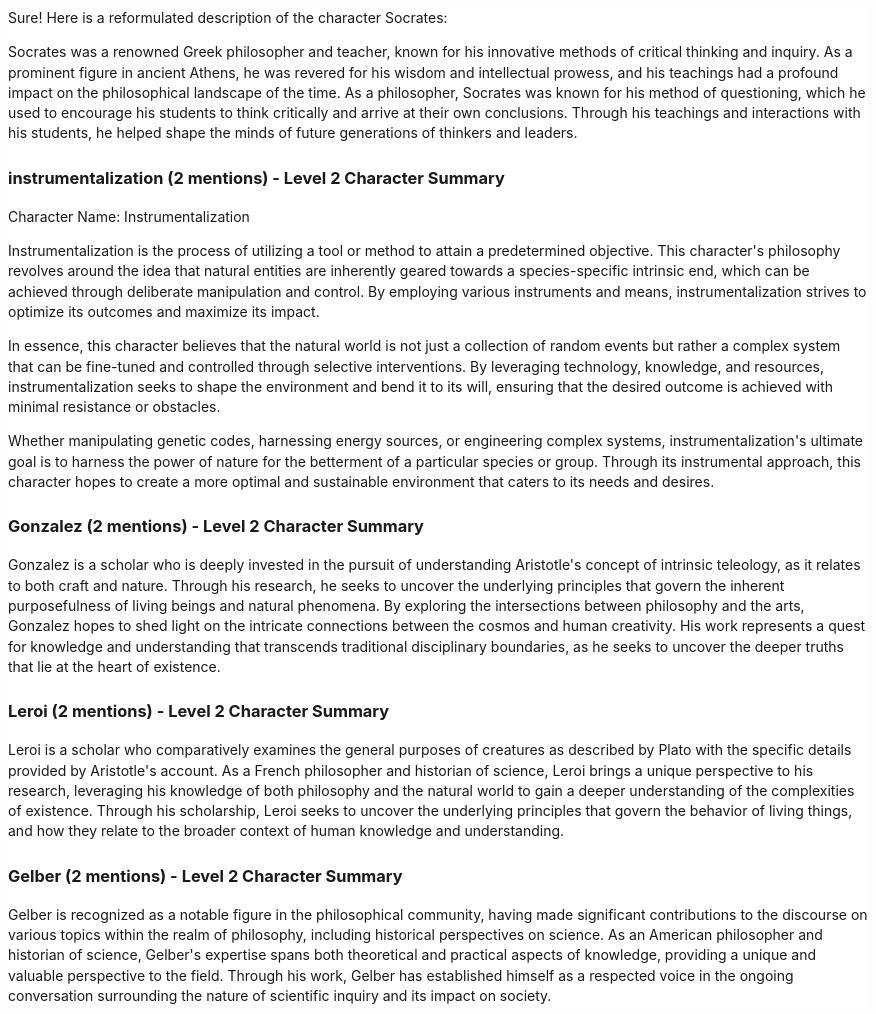 Sure! Here is a reformulated description of the character Socrates:

Socrates was a renowned Greek philosopher and teacher, known for his innovative methods of critical thinking and inquiry. As a prominent figure in ancient Athens, he was revered for his wisdom and intellectual prowess, and his teachings had a profound impact on the philosophical landscape of the time. As a philosopher, Socrates was known for his method of questioning, which he used to encourage his students to think critically and arrive at their own conclusions. Through his teachings and interactions with his students, he helped shape the minds of future generations of thinkers and leaders.

### instrumentalization (2 mentions) - Level 2 Character Summary

Character Name: Instrumentalization

Instrumentalization is the process of utilizing a tool or method to attain a predetermined objective. This character's philosophy revolves around the idea that natural entities are inherently geared towards a species-specific intrinsic end, which can be achieved through deliberate manipulation and control. By employing various instruments and means, instrumentalization strives to optimize its outcomes and maximize its impact.

In essence, this character believes that the natural world is not just a collection of random events but rather a complex system that can be fine-tuned and controlled through selective interventions. By leveraging technology, knowledge, and resources, instrumentalization seeks to shape the environment and bend it to its will, ensuring that the desired outcome is achieved with minimal resistance or obstacles.

Whether manipulating genetic codes, harnessing energy sources, or engineering complex systems, instrumentalization's ultimate goal is to harness the power of nature for the betterment of a particular species or group. Through its instrumental approach, this character hopes to create a more optimal and sustainable environment that caters to its needs and desires.

### Gonzalez (2 mentions) - Level 2 Character Summary

Gonzalez is a scholar who is deeply invested in the pursuit of understanding Aristotle's concept of intrinsic teleology, as it relates to both craft and nature. Through his research, he seeks to uncover the underlying principles that govern the inherent purposefulness of living beings and natural phenomena. By exploring the intersections between philosophy and the arts, Gonzalez hopes to shed light on the intricate connections between the cosmos and human creativity. His work represents a quest for knowledge and understanding that transcends traditional disciplinary boundaries, as he seeks to uncover the deeper truths that lie at the heart of existence.

### Leroi (2 mentions) - Level 2 Character Summary

Leroi is a scholar who comparatively examines the general purposes of creatures as described by Plato with the specific details provided by Aristotle's account. As a French philosopher and historian of science, Leroi brings a unique perspective to his research, leveraging his knowledge of both philosophy and the natural world to gain a deeper understanding of the complexities of existence. Through his scholarship, Leroi seeks to uncover the underlying principles that govern the behavior of living things, and how they relate to the broader context of human knowledge and understanding.

### Gelber (2 mentions) - Level 2 Character Summary

Gelber is recognized as a notable figure in the philosophical community, having made significant contributions to the discourse on various topics within the realm of philosophy, including historical perspectives on science. As an American philosopher and historian of science, Gelber's expertise spans both theoretical and practical aspects of knowledge, providing a unique and valuable perspective to the field. Through his work, Gelber has established himself as a respected voice in the ongoing conversation surrounding the nature of scientific inquiry and its impact on society.
